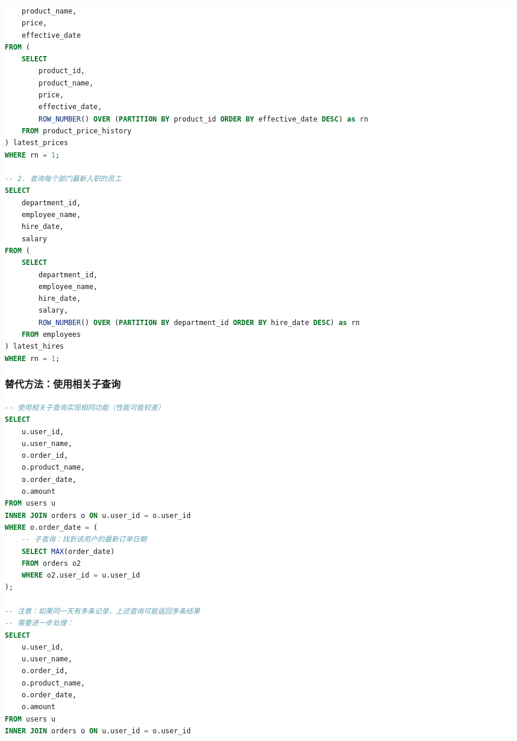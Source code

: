 ```sql
    product_name,
    price,
    effective_date
FROM (
    SELECT
        product_id,
        product_name,
        price,
        effective_date,
        ROW_NUMBER() OVER (PARTITION BY product_id ORDER BY effective_date DESC) as rn
    FROM product_price_history
) latest_prices
WHERE rn = 1;

-- 2. 查询每个部门最新入职的员工
SELECT
    department_id,
    employee_name,
    hire_date,
    salary
FROM (
    SELECT
        department_id,
        employee_name,
        hire_date,
        salary,
        ROW_NUMBER() OVER (PARTITION BY department_id ORDER BY hire_date DESC) as rn
    FROM employees
) latest_hires
WHERE rn = 1;
```

### 替代方法：使用相关子查询

```sql
-- 使用相关子查询实现相同功能（性能可能较差）
SELECT
    u.user_id,
    u.user_name,
    o.order_id,
    o.product_name,
    o.order_date,
    o.amount
FROM users u
INNER JOIN orders o ON u.user_id = o.user_id
WHERE o.order_date = (
    -- 子查询：找到该用户的最新订单日期
    SELECT MAX(order_date)
    FROM orders o2
    WHERE o2.user_id = u.user_id
);

-- 注意：如果同一天有多条记录，上述查询可能返回多条结果
-- 需要进一步处理：
SELECT
    u.user_id,
    u.user_name,
    o.order_id,
    o.product_name,
    o.order_date,
    o.amount
FROM users u
INNER JOIN orders o ON u.user_id = o.user_id
```